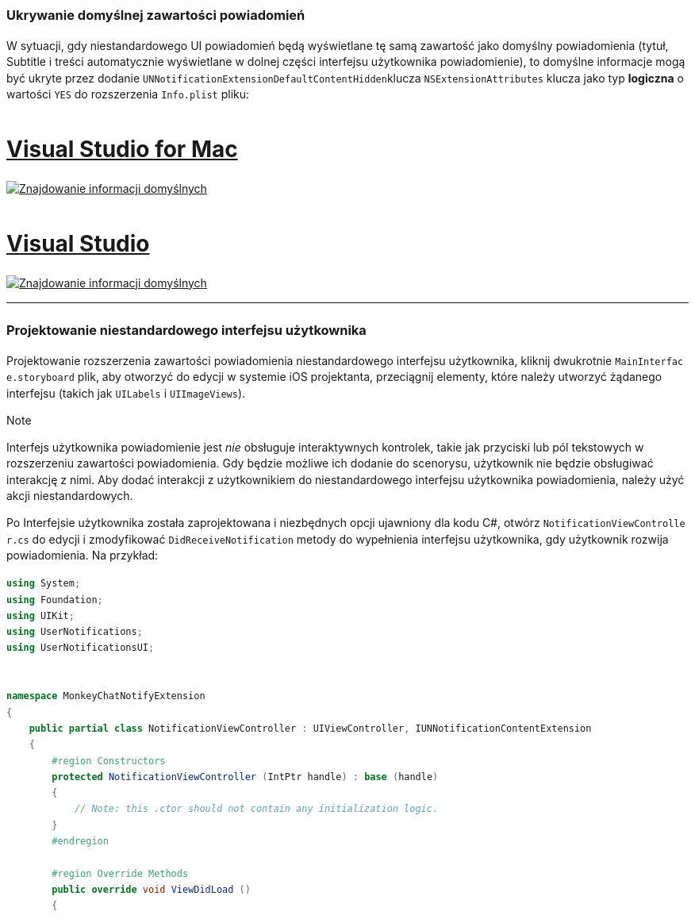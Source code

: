 ### <a name="hiding-the-default-notification-content"></a>Ukrywanie domyślnej zawartości powiadomień

W sytuacji, gdy niestandardowego UI powiadomień będą wyświetlane tę samą zawartość jako domyślny powiadomienia (tytuł, Subtitle i treści automatycznie wyświetlane w dolnej części interfejsu użytkownika powiadomienie), to domyślne informacje mogą być ukryte przez dodanie `UNNotificationExtensionDefaultContentHidden`klucza `NSExtensionAttributes` klucza jako typ **logiczna** o wartości `YES` do rozszerzenia `Info.plist` pliku:

# <a name="visual-studio-for-mactabvsmac"></a>[Visual Studio for Mac](#tab/vsmac)

[![](advanced-user-notifications-images/customui04.png "Znajdowanie informacji domyślnych")](advanced-user-notifications-images/customui04.png#lightbox)

# <a name="visual-studiotabvswin"></a>[Visual Studio](#tab/vswin)

[![](advanced-user-notifications-images/customui04w.png "Znajdowanie informacji domyślnych")](advanced-user-notifications-images/customui04w.png#lightbox)

-----

### <a name="designing-the-custom-ui"></a>Projektowanie niestandardowego interfejsu użytkownika

Projektowanie rozszerzenia zawartości powiadomienia niestandardowego interfejsu użytkownika, kliknij dwukrotnie `MainInterface.storyboard` plik, aby otworzyć do edycji w systemie iOS projektanta, przeciągnij elementy, które należy utworzyć żądanego interfejsu (takich jak `UILabels` i `UIImageViews`).

> [!NOTE]
> Interfejs użytkownika powiadomienie jest _nie_ obsługuje interaktywnych kontrolek, takie jak przyciski lub pól tekstowych w rozszerzeniu zawartości powiadomienia. Gdy będzie możliwe ich dodanie do scenorysu, użytkownik nie będzie obsługiwać interakcję z nimi. Aby dodać interakcji z użytkownikiem do niestandardowego interfejsu użytkownika powiadomienia, należy użyć akcji niestandardowych.

Po Interfejsie użytkownika została zaprojektowana i niezbędnych opcji ujawniony dla kodu C#, otwórz `NotificationViewController.cs` do edycji i zmodyfikować `DidReceiveNotification` metody do wypełnienia interfejsu użytkownika, gdy użytkownik rozwija powiadomienia. Na przykład:

```csharp
using System;
using Foundation;
using UIKit;
using UserNotifications;
using UserNotificationsUI;


namespace MonkeyChatNotifyExtension
{
    public partial class NotificationViewController : UIViewController, IUNNotificationContentExtension
    {
        #region Constructors
        protected NotificationViewController (IntPtr handle) : base (handle)
        {
            // Note: this .ctor should not contain any initialization logic.
        }
        #endregion

        #region Override Methods
        public override void ViewDidLoad ()
        {
```